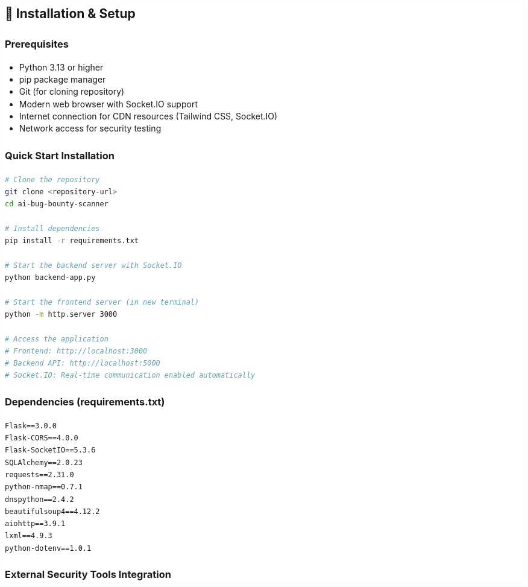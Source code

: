 
## 🚀 Installation & Setup

### Prerequisites

- Python 3.13 or higher
- pip package manager
- Git (for cloning repository)
- Modern web browser with Socket.IO support
- Internet connection for CDN resources (Tailwind CSS, Socket.IO)
- Network access for security testing

### Quick Start Installation

```bash
# Clone the repository
git clone <repository-url>
cd ai-bug-bounty-scanner

# Install dependencies
pip install -r requirements.txt

# Start the backend server with Socket.IO
python backend-app.py

# Start the frontend server (in new terminal)
python -m http.server 3000

# Access the application
# Frontend: http://localhost:3000
# Backend API: http://localhost:5000
# Socket.IO: Real-time communication enabled automatically
```

### Dependencies (requirements.txt)

```
Flask==3.0.0
Flask-CORS==4.0.0
Flask-SocketIO==5.3.6
SQLAlchemy==2.0.23
requests==2.31.0
python-nmap==0.7.1
dnspython==2.4.2
beautifulsoup4==4.12.2
aiohttp==3.9.1
lxml==4.9.3
python-dotenv==1.0.1
```

### External Security Tools Integration
